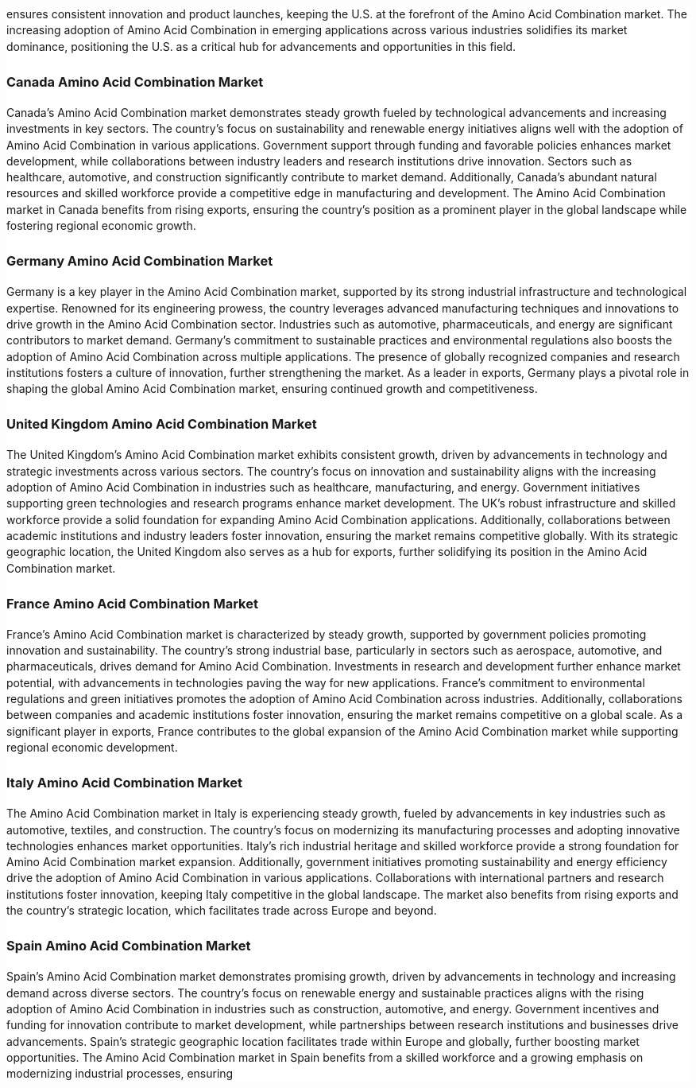 ensures consistent innovation and product launches, keeping the U.S. at the forefront of the Amino Acid Combination market. The increasing adoption of Amino Acid Combination in emerging applications across various industries solidifies its market dominance, positioning the U.S. as a critical hub for advancements and opportunities in this field.</p><h3>Canada Amino Acid Combination Market</h3><p>Canada&rsquo;s Amino Acid Combination market demonstrates steady growth fueled by technological advancements and increasing investments in key sectors. The country&rsquo;s focus on sustainability and renewable energy initiatives aligns well with the adoption of Amino Acid Combination in various applications. Government support through funding and favorable policies enhances market development, while collaborations between industry leaders and research institutions drive innovation. Sectors such as healthcare, automotive, and construction significantly contribute to market demand. Additionally, Canada&rsquo;s abundant natural resources and skilled workforce provide a competitive edge in manufacturing and development. The Amino Acid Combination market in Canada benefits from rising exports, ensuring the country&rsquo;s position as a prominent player in the global landscape while fostering regional economic growth.</p><h3>Germany Amino Acid Combination Market</h3><p>Germany is a key player in the Amino Acid Combination market, supported by its strong industrial infrastructure and technological expertise. Renowned for its engineering prowess, the country leverages advanced manufacturing techniques and innovations to drive growth in the Amino Acid Combination sector. Industries such as automotive, pharmaceuticals, and energy are significant contributors to market demand. Germany&rsquo;s commitment to sustainable practices and environmental regulations also boosts the adoption of Amino Acid Combination across multiple applications. The presence of globally recognized companies and research institutions fosters a culture of innovation, further strengthening the market. As a leader in exports, Germany plays a pivotal role in shaping the global Amino Acid Combination market, ensuring continued growth and competitiveness.</p><h3>United Kingdom Amino Acid Combination Market</h3><p>The United Kingdom&rsquo;s Amino Acid Combination market exhibits consistent growth, driven by advancements in technology and strategic investments across various sectors. The country&rsquo;s focus on innovation and sustainability aligns with the increasing adoption of Amino Acid Combination in industries such as healthcare, manufacturing, and energy. Government initiatives supporting green technologies and research programs enhance market development. The UK&rsquo;s robust infrastructure and skilled workforce provide a solid foundation for expanding Amino Acid Combination applications. Additionally, collaborations between academic institutions and industry leaders foster innovation, ensuring the market remains competitive globally. With its strategic geographic location, the United Kingdom also serves as a hub for exports, further solidifying its position in the Amino Acid Combination market.</p><h3>France Amino Acid Combination Market</h3><p>France&rsquo;s Amino Acid Combination market is characterized by steady growth, supported by government policies promoting innovation and sustainability. The country&rsquo;s strong industrial base, particularly in sectors such as aerospace, automotive, and pharmaceuticals, drives demand for Amino Acid Combination. Investments in research and development further enhance market potential, with advancements in technologies paving the way for new applications. France&rsquo;s commitment to environmental regulations and green initiatives promotes the adoption of Amino Acid Combination across industries. Additionally, collaborations between companies and academic institutions foster innovation, ensuring the market remains competitive on a global scale. As a significant player in exports, France contributes to the global expansion of the Amino Acid Combination market while supporting regional economic development.</p><h3>Italy Amino Acid Combination Market</h3><p>The Amino Acid Combination market in Italy is experiencing steady growth, fueled by advancements in key industries such as automotive, textiles, and construction. The country&rsquo;s focus on modernizing its manufacturing processes and adopting innovative technologies enhances market opportunities. Italy&rsquo;s rich industrial heritage and skilled workforce provide a strong foundation for Amino Acid Combination market expansion. Additionally, government initiatives promoting sustainability and energy efficiency drive the adoption of Amino Acid Combination in various applications. Collaborations with international partners and research institutions foster innovation, keeping Italy competitive in the global landscape. The market also benefits from rising exports and the country&rsquo;s strategic location, which facilitates trade across Europe and beyond.</p><h3>Spain Amino Acid Combination Market</h3><p>Spain&rsquo;s Amino Acid Combination market demonstrates promising growth, driven by advancements in technology and increasing demand across diverse sectors. The country&rsquo;s focus on renewable energy and sustainable practices aligns with the rising adoption of Amino Acid Combination in industries such as construction, automotive, and energy. Government incentives and funding for innovation contribute to market development, while partnerships between research institutions and businesses drive advancements. Spain&rsquo;s strategic geographic location facilitates trade within Europe and globally, further boosting market opportunities. The Amino Acid Combination market in Spain benefits from a skilled workforce and a growing emphasis on modernizing industrial processes, ensuring